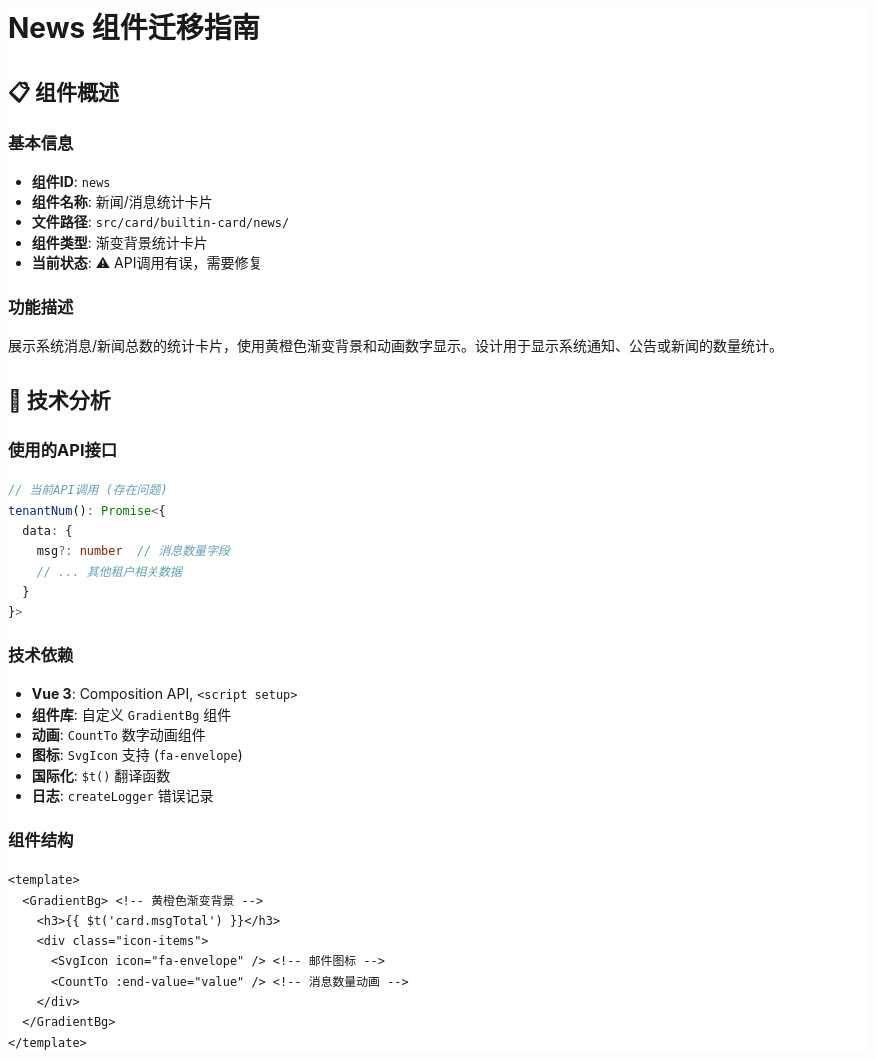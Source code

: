 # News 组件迁移指南

## 📋 组件概述

### 基本信息
- **组件ID**: `news`
- **组件名称**: 新闻/消息统计卡片
- **文件路径**: `src/card/builtin-card/news/`
- **组件类型**: 渐变背景统计卡片
- **当前状态**: ⚠️ API调用有误，需要修复

### 功能描述
展示系统消息/新闻总数的统计卡片，使用黄橙色渐变背景和动画数字显示。设计用于显示系统通知、公告或新闻的数量统计。

## 🔧 技术分析

### 使用的API接口
```typescript
// 当前API调用 (存在问题)
tenantNum(): Promise<{
  data: {
    msg?: number  // 消息数量字段
    // ... 其他租户相关数据
  }
}>
```

### 技术依赖
- **Vue 3**: Composition API, `<script setup>`
- **组件库**: 自定义 `GradientBg` 组件
- **动画**: `CountTo` 数字动画组件
- **图标**: `SvgIcon` 支持 (`fa-envelope`)
- **国际化**: `$t()` 翻译函数
- **日志**: `createLogger` 错误记录

### 组件结构
```vue
<template>
  <GradientBg> <!-- 黄橙色渐变背景 -->
    <h3>{{ $t('card.msgTotal') }}</h3>
    <div class="icon-items">
      <SvgIcon icon="fa-envelope" /> <!-- 邮件图标 -->
      <CountTo :end-value="value" /> <!-- 消息数量动画 -->
    </div>
  </GradientBg>
</template>
```
